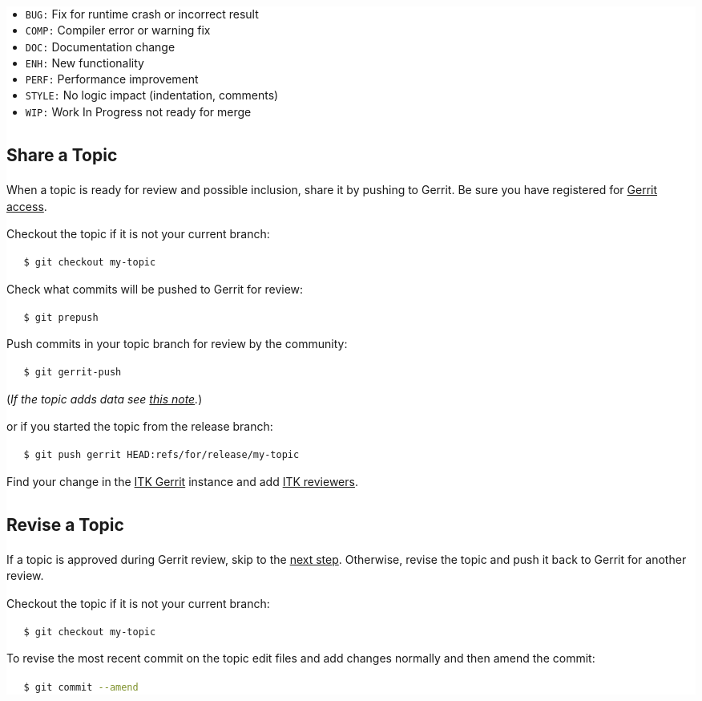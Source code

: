   * `BUG:` Fix for runtime crash or incorrect result
  * `COMP:` Compiler error or warning fix
  * `DOC:` Documentation change
  * `ENH:` New functionality
  * `PERF:` Performance improvement
  * `STYLE:` No logic impact (indentation, comments)
  * `WIP:` Work In Progress not ready for merge

Share a Topic
-------------

When a topic is ready for review and possible inclusion, share it by pushing
to Gerrit. Be sure you have registered for [Gerrit access][Access].

Checkout the topic if it is not your current branch:

```sh
   $ git checkout my-topic
```

Check what commits will be pushed to Gerrit for review:

```sh
   $ git prepush
```

Push commits in your topic branch for review by the community:

```sh
   $ git gerrit-push
```

(*If the topic adds data see [this note](Documentation/Data.md#push).*)

or if you started the topic from the release branch:

```sh
   $ git push gerrit HEAD:refs/for/release/my-topic
```

Find your change in the [ITK Gerrit] instance and add [ITK reviewers].

Revise a Topic
--------------

If a topic is approved during Gerrit review, skip to the
[next step](#merge-a-topic). Otherwise, revise the topic and push it back to
Gerrit for another review.

Checkout the topic if it is not your current branch:

```sh
   $ git checkout my-topic
```

To revise the most recent commit on the topic edit files and add changes
normally and then amend the commit:

```sh
   $ git commit --amend
```


[README]: Documentation/README.md
[Access]: Documentation/Access.md
[download instructions]: Documentation/Download.md
[Gerrit access]: Documentation/Access.md
[Gerrit push access]: Documentation/Access.md
[GitHelp]: Documentation/GitHelp.md
[Git push access]: Documentation/Access.md
[UpdatingThirdParty]: Documentation/UpdatingThirdParty.md
[`SetupForDevelopment.sh`]: https://github.com/InsightSoftwareConsortium/ITK/blob/master/Utilities/SetupForDevelopment.sh
[`SetupGitAliases.sh`]: https://github.com/InsightSoftwareConsortium/ITK/blob/master/Utilities/DevelopmentSetupScripts/SetupGitAliases.sh
[ITK discussion]: https://discourse.itk.org/
[ITK Gerrit]: http://review.source.kitware.com/p/ITK
[ITK reviewers]: http://review.source.kitware.com/#/admin/groups/9
[Git]: http://git-scm.com